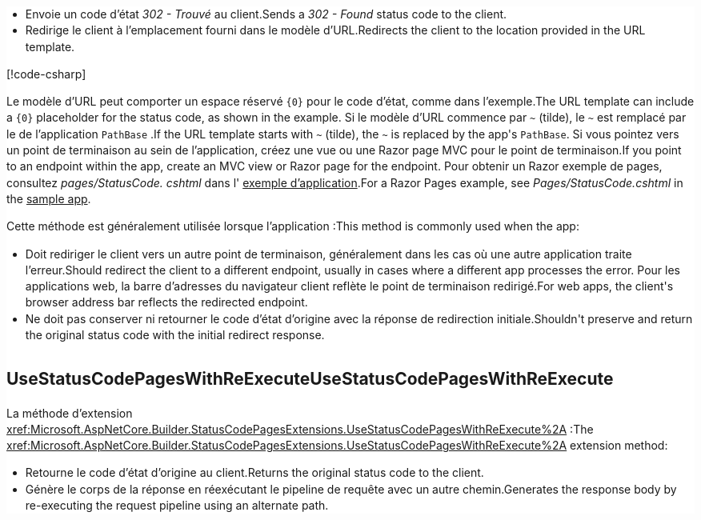 * <span data-ttu-id="fa5a4-321">Envoie un code d’état *302 - Trouvé* au client.</span><span class="sxs-lookup"><span data-stu-id="fa5a4-321">Sends a *302 - Found* status code to the client.</span></span>
* <span data-ttu-id="fa5a4-322">Redirige le client à l’emplacement fourni dans le modèle d’URL.</span><span class="sxs-lookup"><span data-stu-id="fa5a4-322">Redirects the client to the location provided in the URL template.</span></span>

[!code-csharp[](error-handling/samples/2.x/ErrorHandlingSample/Startup.cs?name=snippet_StatusCodePagesWithRedirect)]

<span data-ttu-id="fa5a4-323">Le modèle d’URL peut comporter un espace réservé `{0}` pour le code d’état, comme dans l’exemple.</span><span class="sxs-lookup"><span data-stu-id="fa5a4-323">The URL template can include a `{0}` placeholder for the status code, as shown in the example.</span></span> <span data-ttu-id="fa5a4-324">Si le modèle d’URL commence par `~` (tilde), le `~` est remplacé par le de l’application `PathBase` .</span><span class="sxs-lookup"><span data-stu-id="fa5a4-324">If the URL template starts with `~` (tilde), the `~` is replaced by the app's `PathBase`.</span></span> <span data-ttu-id="fa5a4-325">Si vous pointez vers un point de terminaison au sein de l’application, créez une vue ou une Razor page MVC pour le point de terminaison.</span><span class="sxs-lookup"><span data-stu-id="fa5a4-325">If you point to an endpoint within the app, create an MVC view or Razor page for the endpoint.</span></span> <span data-ttu-id="fa5a4-326">Pour obtenir un Razor exemple de pages, consultez *pages/StatusCode. cshtml* dans l' [exemple d’application](https://github.com/dotnet/AspNetCore.Docs/tree/main/aspnetcore/fundamentals/error-handling/samples).</span><span class="sxs-lookup"><span data-stu-id="fa5a4-326">For a Razor Pages example, see *Pages/StatusCode.cshtml* in the [sample app](https://github.com/dotnet/AspNetCore.Docs/tree/main/aspnetcore/fundamentals/error-handling/samples).</span></span>

<span data-ttu-id="fa5a4-327">Cette méthode est généralement utilisée lorsque l’application :</span><span class="sxs-lookup"><span data-stu-id="fa5a4-327">This method is commonly used when the app:</span></span>

* <span data-ttu-id="fa5a4-328">Doit rediriger le client vers un autre point de terminaison, généralement dans les cas où une autre application traite l’erreur.</span><span class="sxs-lookup"><span data-stu-id="fa5a4-328">Should redirect the client to a different endpoint, usually in cases where a different app processes the error.</span></span> <span data-ttu-id="fa5a4-329">Pour les applications web, la barre d’adresses du navigateur client reflète le point de terminaison redirigé.</span><span class="sxs-lookup"><span data-stu-id="fa5a4-329">For web apps, the client's browser address bar reflects the redirected endpoint.</span></span>
* <span data-ttu-id="fa5a4-330">Ne doit pas conserver ni retourner le code d’état d’origine avec la réponse de redirection initiale.</span><span class="sxs-lookup"><span data-stu-id="fa5a4-330">Shouldn't preserve and return the original status code with the initial redirect response.</span></span>

## <a name="usestatuscodepageswithreexecute"></a><span data-ttu-id="fa5a4-331">UseStatusCodePagesWithReExecute</span><span class="sxs-lookup"><span data-stu-id="fa5a4-331">UseStatusCodePagesWithReExecute</span></span>

<span data-ttu-id="fa5a4-332">La méthode d’extension <xref:Microsoft.AspNetCore.Builder.StatusCodePagesExtensions.UseStatusCodePagesWithReExecute%2A> :</span><span class="sxs-lookup"><span data-stu-id="fa5a4-332">The <xref:Microsoft.AspNetCore.Builder.StatusCodePagesExtensions.UseStatusCodePagesWithReExecute%2A> extension method:</span></span>

* <span data-ttu-id="fa5a4-333">Retourne le code d’état d’origine au client.</span><span class="sxs-lookup"><span data-stu-id="fa5a4-333">Returns the original status code to the client.</span></span>
* <span data-ttu-id="fa5a4-334">Génère le corps de la réponse en réexécutant le pipeline de requête avec un autre chemin.</span><span class="sxs-lookup"><span data-stu-id="fa5a4-334">Generates the response body by re-executing the request pipeline using an alternate path.</span></span>

